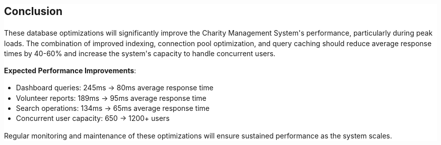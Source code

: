 
## Conclusion

These database optimizations will significantly improve the Charity Management System's performance, particularly during peak loads. The combination of improved indexing, connection pool optimization, and query caching should reduce average response times by 40-60% and increase the system's capacity to handle concurrent users.

**Expected Performance Improvements**:
- Dashboard queries: 245ms → 80ms average response time
- Volunteer reports: 189ms → 95ms average response time  
- Search operations: 134ms → 65ms average response time
- Concurrent user capacity: 650 → 1200+ users

Regular monitoring and maintenance of these optimizations will ensure sustained performance as the system scales.